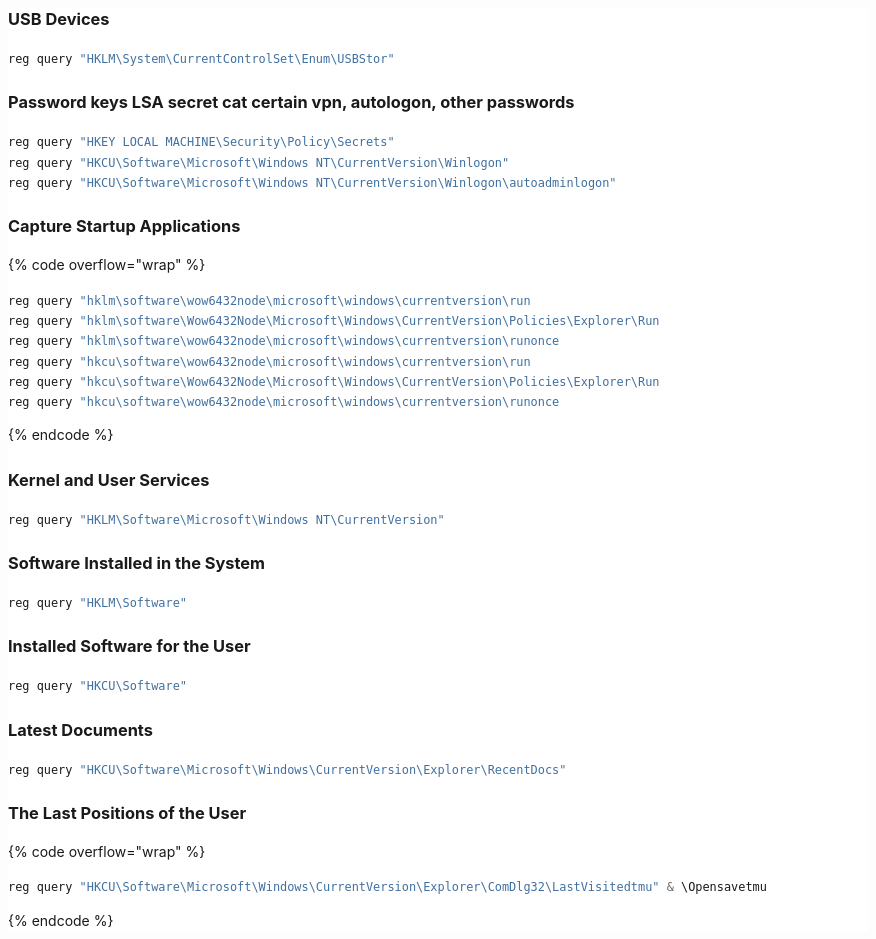 ### USB Devices

```cs
reg query "HKLM\System\CurrentControlSet\Enum\USBStor"
```

### Password keys LSA secret cat certain vpn, autologon, other passwords

```cs
reg query "HKEY LOCAL MACHINE\Security\Policy\Secrets"
reg query "HKCU\Software\Microsoft\Windows NT\CurrentVersion\Winlogon"
reg query "HKCU\Software\Microsoft\Windows NT\CurrentVersion\Winlogon\autoadminlogon"
```

### Capture Startup Applications

{% code overflow="wrap" %}
```cs
reg query "hklm\software\wow6432node\microsoft\windows\currentversion\run
reg query "hklm\software\Wow6432Node\Microsoft\Windows\CurrentVersion\Policies\Explorer\Run
reg query "hklm\software\wow6432node\microsoft\windows\currentversion\runonce
reg query "hkcu\software\wow6432node\microsoft\windows\currentversion\run
reg query "hkcu\software\Wow6432Node\Microsoft\Windows\CurrentVersion\Policies\Explorer\Run
reg query "hkcu\software\wow6432node\microsoft\windows\currentversion\runonce
```
{% endcode %}

### Kernel and User Services

```cs
reg query "HKLM\Software\Microsoft\Windows NT\CurrentVersion"
```

### Software Installed in the System

```cs
reg query "HKLM\Software"
```

### Installed Software for the User

```cs
reg query "HKCU\Software"
```

### Latest Documents

```cs
reg query "HKCU\Software\Microsoft\Windows\CurrentVersion\Explorer\RecentDocs"
```

### The Last Positions of the User

{% code overflow="wrap" %}
```cs
reg query "HKCU\Software\Microsoft\Windows\CurrentVersion\Explorer\ComDlg32\LastVisitedtmu" & \Opensavetmu
```
{% endcode %}
